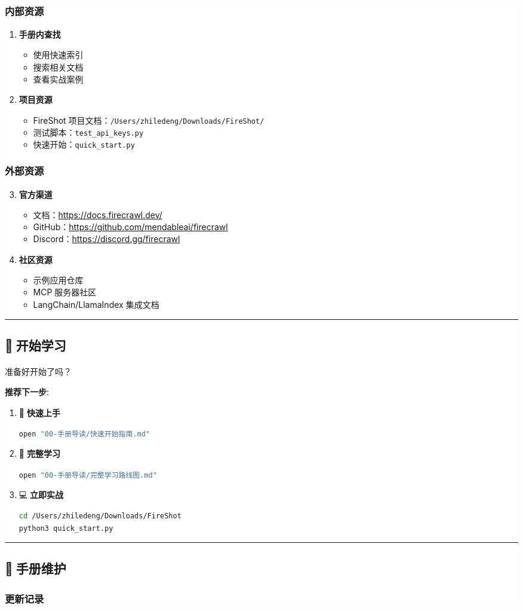 ### 内部资源

1. **手册内查找**
   - 使用快速索引
   - 搜索相关文档
   - 查看实战案例

2. **项目资源**
   - FireShot 项目文档：`/Users/zhiledeng/Downloads/FireShot/`
   - 测试脚本：`test_api_keys.py`
   - 快速开始：`quick_start.py`

### 外部资源

3. **官方渠道**
   - 文档：https://docs.firecrawl.dev/
   - GitHub：https://github.com/mendableai/firecrawl
   - Discord：https://discord.gg/firecrawl

4. **社区资源**
   - 示例应用仓库
   - MCP 服务器社区
   - LangChain/LlamaIndex 集成文档

---

## 🎉 开始学习

准备好开始了吗？

**推荐下一步**:

1. 🚀 **快速上手**

   ```bash
   open "00-手册导读/快速开始指南.md"
   ```

2. 📖 **完整学习**

   ```bash
   open "00-手册导读/完整学习路线图.md"
   ```

3. 💻 **立即实战**
   ```bash
   cd /Users/zhiledeng/Downloads/FireShot
   python3 quick_start.py
   ```

---

## 📝 手册维护

### 更新记录
